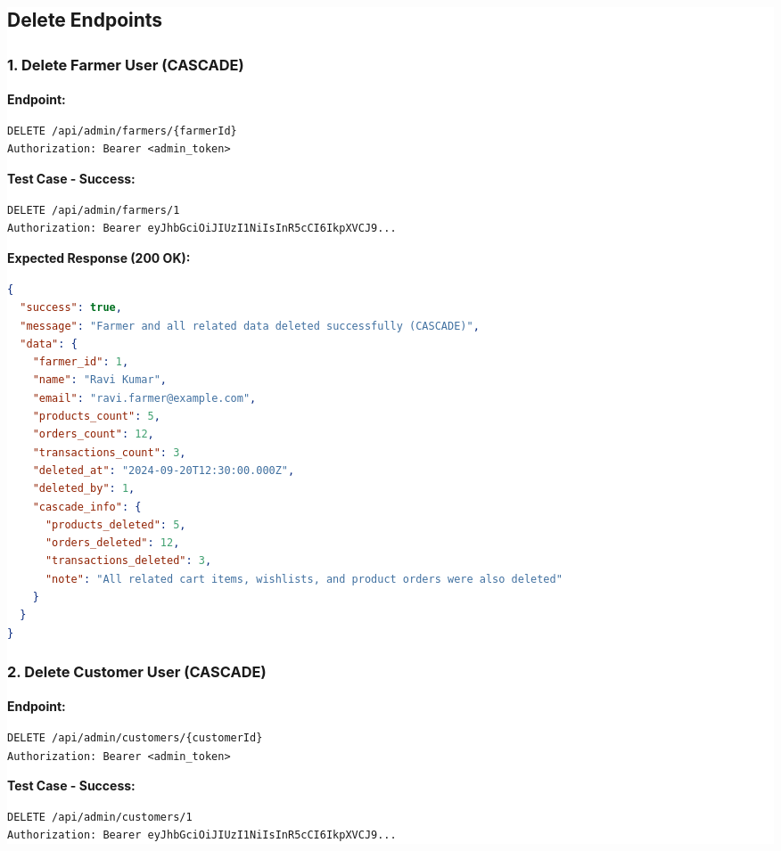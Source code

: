 ## Delete Endpoints

### 1. Delete Farmer User (CASCADE)

**Endpoint:**
```http
DELETE /api/admin/farmers/{farmerId}
Authorization: Bearer <admin_token>
```

**Test Case - Success:**
```http
DELETE /api/admin/farmers/1
Authorization: Bearer eyJhbGciOiJIUzI1NiIsInR5cCI6IkpXVCJ9...
```

**Expected Response (200 OK):**
```json
{
  "success": true,
  "message": "Farmer and all related data deleted successfully (CASCADE)",
  "data": {
    "farmer_id": 1,
    "name": "Ravi Kumar",
    "email": "ravi.farmer@example.com",
    "products_count": 5,
    "orders_count": 12,
    "transactions_count": 3,
    "deleted_at": "2024-09-20T12:30:00.000Z",
    "deleted_by": 1,
    "cascade_info": {
      "products_deleted": 5,
      "orders_deleted": 12,
      "transactions_deleted": 3,
      "note": "All related cart items, wishlists, and product orders were also deleted"
    }
  }
}
```

### 2. Delete Customer User (CASCADE)

**Endpoint:**
```http
DELETE /api/admin/customers/{customerId}
Authorization: Bearer <admin_token>
```

**Test Case - Success:**
```http
DELETE /api/admin/customers/1
Authorization: Bearer eyJhbGciOiJIUzI1NiIsInR5cCI6IkpXVCJ9...
```
